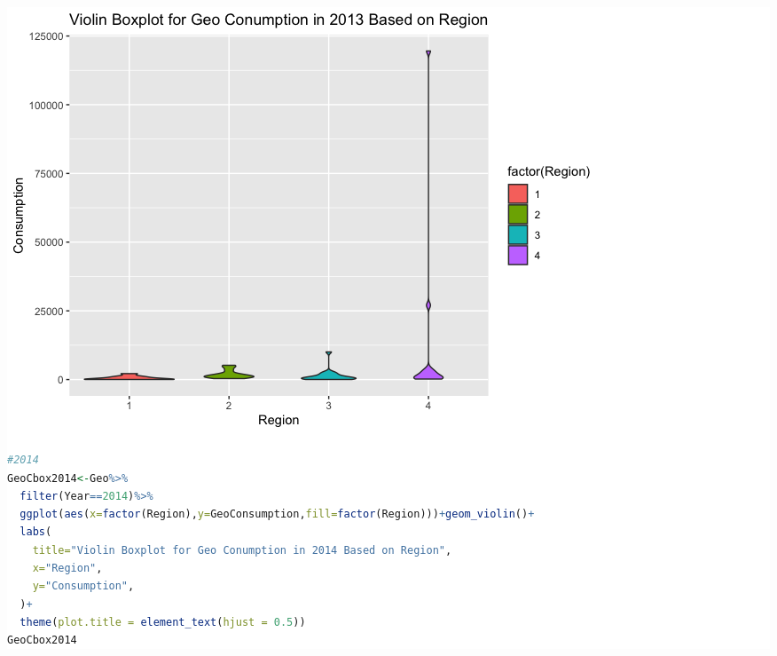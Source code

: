 ![](Eda_Final_Geo_Peter_files/figure-gfm/unnamed-chunk-8-5.png)

``` r
#2014
GeoCbox2014<-Geo%>%
  filter(Year==2014)%>%
  ggplot(aes(x=factor(Region),y=GeoConsumption,fill=factor(Region)))+geom_violin()+
  labs(
    title="Violin Boxplot for Geo Conumption in 2014 Based on Region",
    x="Region",
    y="Consumption",
  )+
  theme(plot.title = element_text(hjust = 0.5))
GeoCbox2014
```
